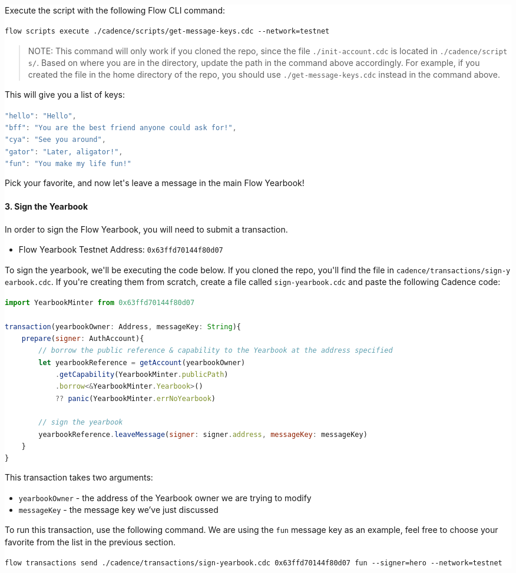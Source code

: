 Execute the script with the following Flow CLI command:

```
flow scripts execute ./cadence/scripts/get-message-keys.cdc --network=testnet
```
> NOTE: This command will only work if you cloned the repo, since the file `./init-account.cdc` is located in `./cadence/scripts/`. Based on where you are in the directory, update the path in the command above accordingly. For example, if you created the file in the home directory of the repo, you should use `./get-message-keys.cdc` instead in the command above.

This will give you a list of keys:

```javascript
"hello": "Hello",
"bff": "You are the best friend anyone could ask for!",
"cya": "See you around",
"gator": "Later, aligator!",
"fun": "You make my life fun!"
```

Pick your favorite, and now let's leave a message in the main Flow Yearbook!

#### 3. Sign the Yearbook

In order to sign the Flow Yearbook, you will need to submit a transaction. 

* Flow Yearbook Testnet Address: `0x63ffd70144f80d07` 

To sign the yearbook, we'll be executing the code below. If you cloned the repo, you'll find the file in `cadence/transactions/sign-yearbook.cdc`. If you're creating them from scratch, create a file called `sign-yearbook.cdc` and paste the following Cadence code:

```javascript
import YearbookMinter from 0x63ffd70144f80d07

transaction(yearbookOwner: Address, messageKey: String){
    prepare(signer: AuthAccount){
        // borrow the public reference & capability to the Yearbook at the address specified
        let yearbookReference = getAccount(yearbookOwner)
            .getCapability(YearbookMinter.publicPath)
            .borrow<&YearbookMinter.Yearbook>()
            ?? panic(YearbookMinter.errNoYearbook)
        
        // sign the yearbook
        yearbookReference.leaveMessage(signer: signer.address, messageKey: messageKey)
    }
}
```

This transaction takes two arguments: 
- `yearbookOwner` - the address of the Yearbook owner we are trying to modify
- `messageKey` - the message key we’ve just discussed

To run this transaction, use the following command. We are using the `fun` message key as an example, feel free to choose your favorite from the list in the previous section.

```
flow transactions send ./cadence/transactions/sign-yearbook.cdc 0x63ffd70144f80d07 fun --signer=hero --network=testnet 
```
